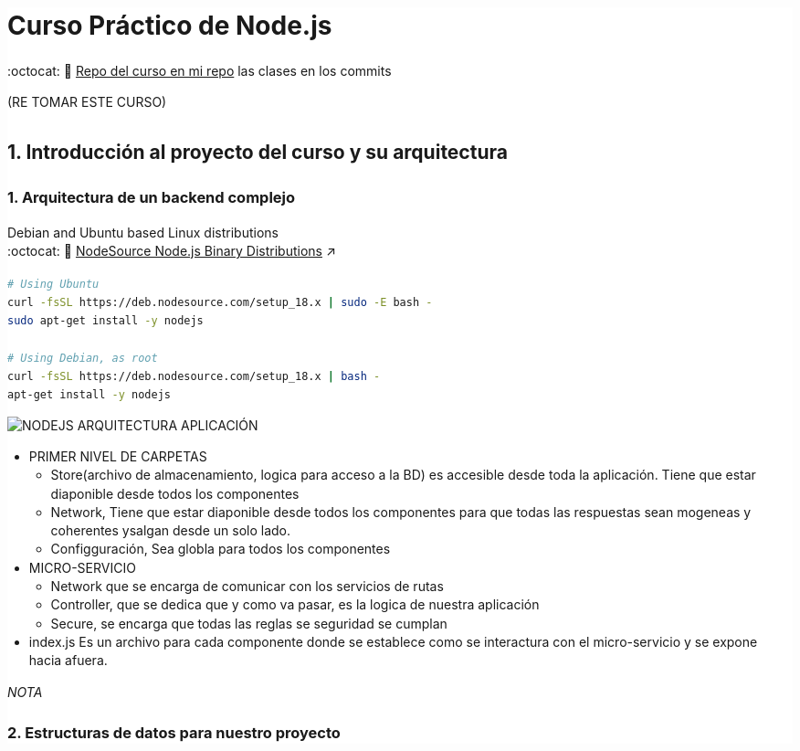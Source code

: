 
# Curso Práctico de Node.js
:octocat: :link: [Repo del curso en mi repo](https://github.com/macknilan/proyecto-backend-node-platzi) las clases en los commits

(RE TOMAR ESTE CURSO)

## 1. Introducción al proyecto del curso y su arquitectura
### 1. Arquitectura de un backend complejo

Debian and Ubuntu based Linux distributions  
:octocat: 🔗 [NodeSource Node.js Binary Distributions](https://github.com/nodesource/distributions/blob/master/README.md) ↗️

```bash
# Using Ubuntu
curl -fsSL https://deb.nodesource.com/setup_18.x | sudo -E bash -
sudo apt-get install -y nodejs

# Using Debian, as root
curl -fsSL https://deb.nodesource.com/setup_18.x | bash -
apt-get install -y nodejs
```

![NODEJS ARQUITECTURA APLICACIÓN](imgs/nodejs_arquitectura_aplicación.png)

+ PRIMER NIVEL DE CARPETAS
    + Store(archivo de almacenamiento, logica para acceso a la BD) es accesible desde toda la aplicación. Tiene que estar diaponible desde todos los componentes
    + Network, Tiene que estar diaponible desde todos los componentes para que todas las respuestas sean mogeneas y coherentes ysalgan desde un solo lado.
    + Configguración, Sea globla para todos los componentes
+ MICRO-SERVICIO
    + Network que se encarga de comunicar con los servicios de rutas
    + Controller, que se dedica que y como va pasar, es la logica de nuestra aplicación
    + Secure, se encarga que todas las reglas se seguridad se cumplan
+ index.js Es un archivo para cada componente donde se establece como se interactura con el micro-servicio y se expone hacia afuera.

*NOTA*

### 2. Estructuras de datos para nuestro proyecto
